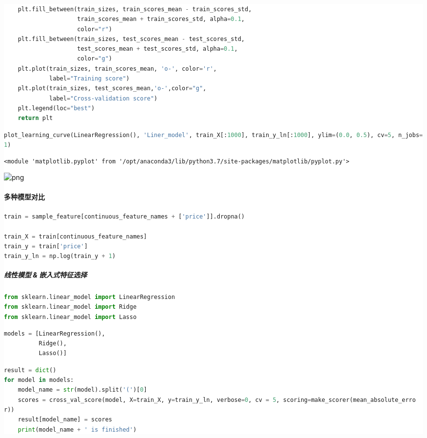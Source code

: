 ```python
    plt.fill_between(train_sizes, train_scores_mean - train_scores_std,  
                     train_scores_mean + train_scores_std, alpha=0.1,  
                     color="r")  
    plt.fill_between(train_sizes, test_scores_mean - test_scores_std,  
                     test_scores_mean + test_scores_std, alpha=0.1,  
                     color="g")  
    plt.plot(train_sizes, train_scores_mean, 'o-', color='r',  
             label="Training score")  
    plt.plot(train_sizes, test_scores_mean,'o-',color="g",  
             label="Cross-validation score")  
    plt.legend(loc="best")  
    return plt  
```


```python
plot_learning_curve(LinearRegression(), 'Liner_model', train_X[:1000], train_y_ln[:1000], ylim=(0.0, 0.5), cv=5, n_jobs=1)  
```




    <module 'matplotlib.pyplot' from '/opt/anaconda3/lib/python3.7/site-packages/matplotlib/pyplot.py'>




![png](output_40_1.png)


#### 多种模型对比


```python
train = sample_feature[continuous_feature_names + ['price']].dropna()

train_X = train[continuous_feature_names]
train_y = train['price']
train_y_ln = np.log(train_y + 1)
```

##### 线性模型 & 嵌入式特征选择


```python
from sklearn.linear_model import LinearRegression
from sklearn.linear_model import Ridge
from sklearn.linear_model import Lasso
```


```python
models = [LinearRegression(),
          Ridge(),
          Lasso()]
```


```python
result = dict()
for model in models:
    model_name = str(model).split('(')[0]
    scores = cross_val_score(model, X=train_X, y=train_y_ln, verbose=0, cv = 5, scoring=make_scorer(mean_absolute_error))
    result[model_name] = scores
    print(model_name + ' is finished')
```
